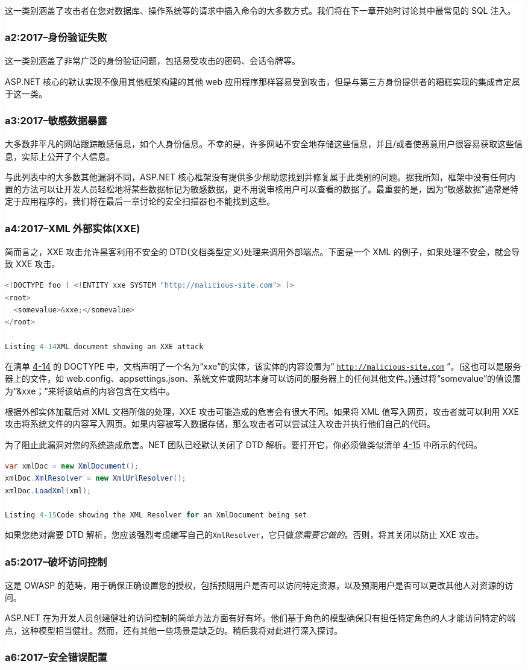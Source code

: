 这一类别涵盖了攻击者在您对数据库、操作系统等的请求中插入命令的大多数方式。我们将在下一章开始时讨论其中最常见的 SQL 注入。

### a2:2017–身份验证失败

这一类别涵盖了非常广泛的身份验证问题，包括易受攻击的密码、会话令牌等。

ASP.NET 核心的默认实现不像用其他框架构建的其他 web 应用程序那样容易受到攻击，但是与第三方身份提供者的糟糕实现的集成肯定属于这一类。

### a3:2017–敏感数据暴露

大多数非平凡的网站跟踪敏感信息，如个人身份信息。不幸的是，许多网站不安全地存储这些信息，并且/或者使恶意用户很容易获取这些信息，实际上公开了个人信息。

与此列表中的大多数其他漏洞不同，ASP.NET 核心框架没有提供多少帮助您找到并修复属于此类别的问题。据我所知，框架中没有任何内置的方法可以让开发人员轻松地将某些数据标记为敏感数据，更不用说审核用户可以查看的数据了。最重要的是，因为“敏感数据”通常是特定于应用程序的，我们将在最后一章讨论的安全扫描器也不能找到这些。

### a4:2017–XML 外部实体(XXE)

简而言之，XXE 攻击允许黑客利用不安全的 DTD(文档类型定义)处理来调用外部端点。下面是一个 XML 的例子，如果处理不安全，就会导致 XXE 攻击。

```cs
<!DOCTYPE foo [ <!ENTITY xxe SYSTEM "http://malicious-site.com"> ]>
<root>
  <somevalue>&xxe;</somevalue>
</root>

Listing 4-14XML document showing an XXE attack

```

在清单 [4-14](#PC14) 的 DOCTYPE 中，文档声明了一个名为“xxe”的实体，该实体的内容设置为“ [`http://malicious-site.com`](http://malicious-site.com) ”。(这也可以是服务器上的文件，如 web.config、appsettings.json、系统文件或网站本身可以访问的服务器上的任何其他文件。)通过将“somevalue”的值设置为“&xxe；”来将该站点的内容包含在文档中。

根据外部实体加载后对 XML 文档所做的处理，XXE 攻击可能造成的危害会有很大不同。如果将 XML 值写入网页，攻击者就可以利用 XXE 攻击将系统文件的内容写入网页。如果内容被写入数据存储，那么攻击者可以尝试注入攻击并执行他们自己的代码。

为了阻止此漏洞对您的系统造成危害。NET 团队已经默认关闭了 DTD 解析。要打开它，你必须做类似清单 [4-15](#PC15) 中所示的代码。

```cs
var xmlDoc = new XmlDocument();
xmlDoc.XmlResolver = new XmlUrlResolver();
xmlDoc.LoadXml(xml);

Listing 4-15Code showing the XML Resolver for an XmlDocument being set

```

如果您绝对需要 DTD 解析，您应该强烈考虑编写自己的`XmlResolver`，它只做*您需要它做的*。否则，将其关闭以防止 XXE 攻击。

### a5:2017–破坏访问控制

这是 OWASP 的范畴，用于确保正确设置您的授权，包括预期用户是否可以访问特定资源，以及预期用户是否可以更改其他人对资源的访问。

ASP.NET 在为开发人员创建健壮的访问控制的简单方法方面有好有坏。他们基于角色的模型确保只有担任特定角色的人才能访问特定的端点，这种模型相当健壮。然而，还有其他一些场景是缺乏的。稍后我将对此进行深入探讨。

### a6:2017–安全错误配置
